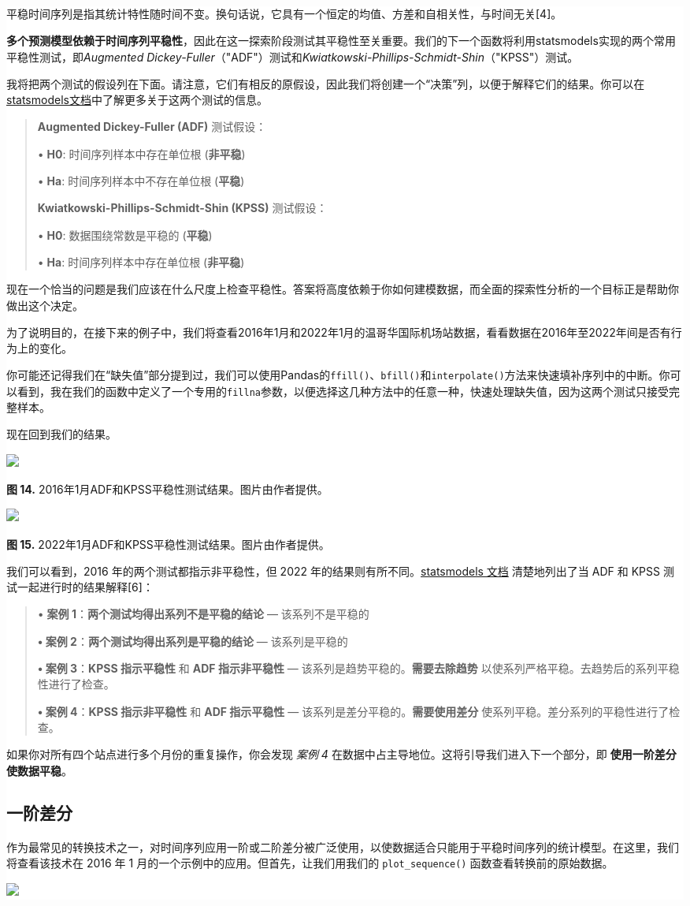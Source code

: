 平稳时间序列是指其统计特性随时间不变。换句话说，它具有一个恒定的均值、方差和自相关性，与时间无关[4]。

**多个预测模型依赖于时间序列平稳性**，因此在这一探索阶段测试其平稳性至关重要。我们的下一个函数将利用statsmodels实现的两个常用平稳性测试，即*Augmented Dickey-Fuller*（"ADF"）测试和*Kwiatkowski-Phillips-Schmidt-Shin*（"KPSS"）测试。

我将把两个测试的假设列在下面。请注意，它们有相反的原假设，因此我们将创建一个“决策”列，以便于解释它们的结果。你可以在[statsmodels文档](https://www.statsmodels.org/dev/examples/notebooks/generated/stationarity_detrending_adf_kpss.html)中了解更多关于这两个测试的信息。

> **Augmented Dickey-Fuller (ADF)** 测试假设：
> 
> • **H0**: 时间序列样本中存在单位根 (**非平稳**)
> 
> • **Ha**: 时间序列样本中不存在单位根 (**平稳**)
> 
> **Kwiatkowski-Phillips-Schmidt-Shin (KPSS)** 测试假设：
> 
> • **H0**: 数据围绕常数是平稳的 (**平稳**)
> 
> • **Ha**: 时间序列样本中存在单位根 (**非平稳**)

现在一个恰当的问题是我们应该在什么尺度上检查平稳性。答案将高度依赖于你如何建模数据，而全面的探索性分析的一个目标正是帮助你做出这个决定。

为了说明目的，在接下来的例子中，我们将查看2016年1月和2022年1月的温哥华国际机场站数据，看看数据在2016年至2022年间是否有行为上的变化。

你可能还记得我们在“缺失值”部分提到过，我们可以使用Pandas的`ffill()`、`bfill()`和`interpolate()`方法来快速填补序列中的中断。你可以看到，我在我们的函数中定义了一个专用的`fillna`参数，以便选择这几种方法中的任意一种，快速处理缺失值，因为这两个测试只接受完整样本。

现在回到我们的结果。

![](../Images/bf5b4a7ec60ce8f9a3fc71af93ca4c23.png)

**图 14.** 2016年1月ADF和KPSS平稳性测试结果。图片由作者提供。

![](../Images/437dc51467485b08b088d10547764b9f.png)

**图 15.** 2022年1月ADF和KPSS平稳性测试结果。图片由作者提供。

我们可以看到，2016 年的两个测试都指示非平稳性，但 2022 年的结果则有所不同。[statsmodels 文档](https://www.statsmodels.org/dev/examples/notebooks/generated/stationarity_detrending_adf_kpss.html) 清楚地列出了当 ADF 和 KPSS 测试一起进行时的结果解释[6]：

> • **案例 1**：**两个测试均得出系列不是平稳的结论** — 该系列不是平稳的
> 
> **• 案例 2**：**两个测试均得出系列是平稳的结论** — 该系列是平稳的
> 
> **• 案例 3**：**KPSS 指示平稳性** 和 **ADF 指示非平稳性** — 该系列是趋势平稳的。**需要去除趋势** 以使系列严格平稳。去趋势后的系列平稳性进行了检查。
> 
> **• 案例 4**：**KPSS 指示非平稳性** 和 **ADF 指示平稳性** — 该系列是差分平稳的。**需要使用差分** 使系列平稳。差分系列的平稳性进行了检查。

如果你对所有四个站点进行多个月份的重复操作，你会发现 *案例 4* 在数据中占主导地位。这将引导我们进入下一个部分，即 **使用一阶差分使数据平稳**。

## 一阶差分

作为最常见的转换技术之一，对时间序列应用一阶或二阶差分被广泛使用，以使数据适合只能用于平稳时间序列的统计模型。在这里，我们将查看该技术在 2016 年 1 月的一个示例中的应用。但首先，让我们用我们的 `plot_sequence()` 函数查看转换前的原始数据。

![](../Images/f6e5630d6aca9426311c27297bee9d2d.png)
